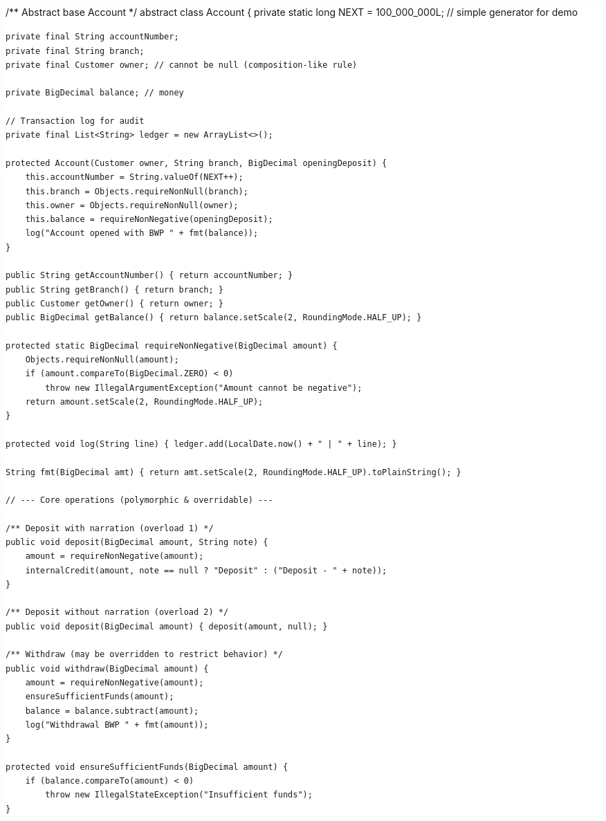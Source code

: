 /** Abstract base Account */
abstract class Account {
    private static long NEXT = 100_000_000L; // simple generator for demo

    private final String accountNumber;
    private final String branch;
    private final Customer owner; // cannot be null (composition-like rule)

    private BigDecimal balance; // money

    // Transaction log for audit
    private final List<String> ledger = new ArrayList<>();

    protected Account(Customer owner, String branch, BigDecimal openingDeposit) {
        this.accountNumber = String.valueOf(NEXT++);
        this.branch = Objects.requireNonNull(branch);
        this.owner = Objects.requireNonNull(owner);
        this.balance = requireNonNegative(openingDeposit);
        log("Account opened with BWP " + fmt(balance));
    }

    public String getAccountNumber() { return accountNumber; }
    public String getBranch() { return branch; }
    public Customer getOwner() { return owner; }
    public BigDecimal getBalance() { return balance.setScale(2, RoundingMode.HALF_UP); }

    protected static BigDecimal requireNonNegative(BigDecimal amount) {
        Objects.requireNonNull(amount);
        if (amount.compareTo(BigDecimal.ZERO) < 0)
            throw new IllegalArgumentException("Amount cannot be negative");
        return amount.setScale(2, RoundingMode.HALF_UP);
    }

    protected void log(String line) { ledger.add(LocalDate.now() + " | " + line); }

    String fmt(BigDecimal amt) { return amt.setScale(2, RoundingMode.HALF_UP).toPlainString(); }

    // --- Core operations (polymorphic & overridable) ---

    /** Deposit with narration (overload 1) */
    public void deposit(BigDecimal amount, String note) {
        amount = requireNonNegative(amount);
        internalCredit(amount, note == null ? "Deposit" : ("Deposit - " + note));
    }

    /** Deposit without narration (overload 2) */
    public void deposit(BigDecimal amount) { deposit(amount, null); }

    /** Withdraw (may be overridden to restrict behavior) */
    public void withdraw(BigDecimal amount) {
        amount = requireNonNegative(amount);
        ensureSufficientFunds(amount);
        balance = balance.subtract(amount);
        log("Withdrawal BWP " + fmt(amount));
    }

    protected void ensureSufficientFunds(BigDecimal amount) {
        if (balance.compareTo(amount) < 0)
            throw new IllegalStateException("Insufficient funds");
    }
